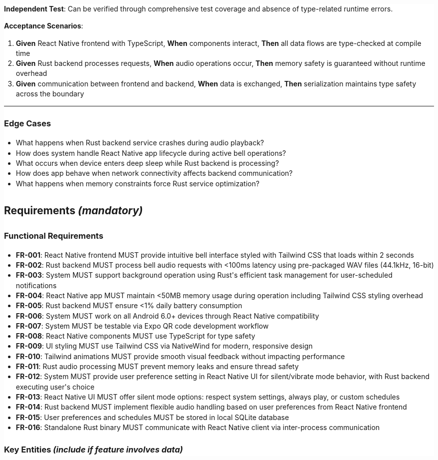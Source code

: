 **Independent Test**: Can be verified through comprehensive test coverage and absence of type-related runtime errors.

**Acceptance Scenarios**:

1. **Given** React Native frontend with TypeScript, **When** components interact, **Then** all data flows are type-checked at compile time
2. **Given** Rust backend processes requests, **When** audio operations occur, **Then** memory safety is guaranteed without runtime overhead
3. **Given** communication between frontend and backend, **When** data is exchanged, **Then** serialization maintains type safety across the boundary

---

### Edge Cases

- What happens when Rust backend service crashes during audio playback?
- How does system handle React Native app lifecycle during active bell operations?
- What occurs when device enters deep sleep while Rust backend is processing?
- How does app behave when network connectivity affects backend communication?
- What happens when memory constraints force Rust service optimization?

## Requirements *(mandatory)*

### Functional Requirements

- **FR-001**: React Native frontend MUST provide intuitive bell interface styled with Tailwind CSS that loads within 2 seconds
- **FR-002**: Rust backend MUST process bell audio requests with <100ms latency using pre-packaged WAV files (44.1kHz, 16-bit)
- **FR-003**: System MUST support background operation using Rust's efficient task management for user-scheduled notifications
- **FR-004**: React Native app MUST maintain <50MB memory usage during operation including Tailwind CSS styling overhead
- **FR-005**: Rust backend MUST ensure <1% daily battery consumption
- **FR-006**: System MUST work on all Android 6.0+ devices through React Native compatibility
- **FR-007**: System MUST be testable via Expo QR code development workflow
- **FR-008**: React Native components MUST use TypeScript for type safety
- **FR-009**: UI styling MUST use Tailwind CSS via NativeWind for modern, responsive design
- **FR-010**: Tailwind animations MUST provide smooth visual feedback without impacting performance
- **FR-011**: Rust audio processing MUST prevent memory leaks and ensure thread safety
- **FR-012**: System MUST provide user preference setting in React Native UI for silent/vibrate mode behavior, with Rust backend executing user's choice
- **FR-013**: React Native UI MUST offer silent mode options: respect system settings, always play, or custom schedules
- **FR-014**: Rust backend MUST implement flexible audio handling based on user preferences from React Native frontend
- **FR-015**: User preferences and schedules MUST be stored in local SQLite database
- **FR-016**: Standalone Rust binary MUST communicate with React Native client via inter-process communication

### Key Entities *(include if feature involves data)*
